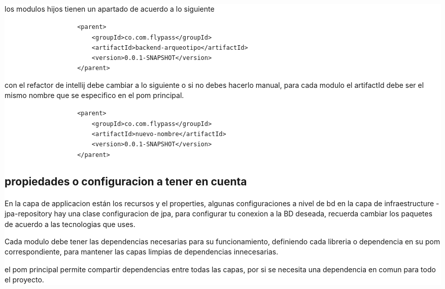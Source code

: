 los modulos hijos tienen un apartado de acuerdo a lo siguiente

                        <parent>
                            <groupId>co.com.flypass</groupId>
                            <artifactId>backend-arqueotipo</artifactId>
                            <version>0.0.1-SNAPSHOT</version>
                        </parent>

con el refactor de intellij debe cambiar a lo siguiente o si no debes hacerlo manual, para cada modulo
el artifactId debe ser el mismo nombre que se especifico en el pom principal.

                        <parent>
                            <groupId>co.com.flypass</groupId>
                            <artifactId>nuevo-nombre</artifactId>
                            <version>0.0.1-SNAPSHOT</version>
                        </parent>

## propiedades o configuracion a tener en cuenta
En la capa de applicacion están los recursos y el properties, algunas configuraciones a nivel de bd
en la capa de infraestructure - jpa-repository hay una clase configuracion de jpa, para configurar tu conexion 
a la BD deseada, recuerda cambiar los paquetes de acuerdo a las tecnologias que uses.

Cada modulo debe tener las dependencias necesarias para su funcionamiento, definiendo cada libreria o dependencia
en su pom correspondiente, para mantener las capas limpias de dependencias innecesarias.

el pom principal permite compartir dependencias entre todas las capas, por si se necesita una dependencia en comun para todo el proyecto.
